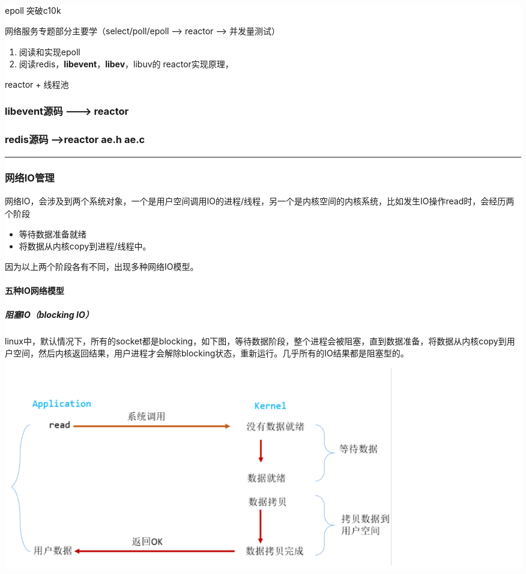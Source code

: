 epoll 突破c10k  



网络服务专题部分主要学（select/poll/epoll --> reactor --> 并发量测试）



1. 阅读和实现epoll
2. 阅读redis，**libevent**，**libev**，libuv的 reactor实现原理，

reactor + 线程池

### libevent源码  ---> reactor

### redis源码 -->reactor   ae.h ae.c

---



### 网络IO管理



网络IO，会涉及到两个系统对象，一个是用户空间调用IO的进程/线程，另一个是内核空间的内核系统，比如发生IO操作read时，会经历两个阶段

- 等待数据准备就绪
- 将数据从内核copy到进程/线程中。

因为以上两个阶段各有不同，出现多种网络IO模型。

#### 五种IO网络模型

##### 阻塞IO（blocking IO）

linux中，默认情况下，所有的socket都是blocking，如下图，等待数据阶段，整个进程会被阻塞，直到数据准备，将数据从内核copy到用户空间，然后内核返回结果，用户进程才会解除blocking状态，重新运行。几乎所有的IO结果都是阻塞型的。

<img src="..\pic\blocking_io.png" alt="blocking_io" style="zoom:100%;" />
